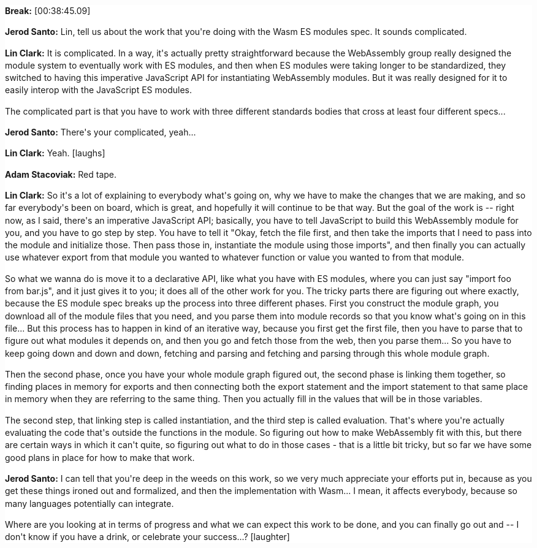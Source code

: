 **Break:** \[00:38:45.09\]

**Jerod Santo:** Lin, tell us about the work that you're doing with the Wasm ES modules spec. It sounds complicated.

**Lin Clark:** It is complicated. In a way, it's actually pretty straightforward because the WebAssembly group really designed the module system to eventually work with ES modules, and then when ES modules were taking longer to be standardized, they switched to having this imperative JavaScript API for instantiating WebAssembly modules. But it was really designed for it to easily interop with the JavaScript ES modules.

The complicated part is that you have to work with three different standards bodies that cross at least four different specs...

**Jerod Santo:** There's your complicated, yeah...

**Lin Clark:** Yeah. \[laughs\]

**Adam Stacoviak:** Red tape.

**Lin Clark:** So it's a lot of explaining to everybody what's going on, why we have to make the changes that we are making, and so far everybody's been on board, which is great, and hopefully it will continue to be that way. But the goal of the work is -- right now, as I said, there's an imperative JavaScript API; basically, you have to tell JavaScript to build this WebAssembly module for you, and you have to go step by step. You have to tell it "Okay, fetch the file first, and then take the imports that I need to pass into the module and initialize those. Then pass those in, instantiate the module using those imports", and then finally you can actually use whatever export from that module you wanted to whatever function or value you wanted to from that module.

So what we wanna do is move it to a declarative API, like what you have with ES modules, where you can just say "import foo from bar.js", and it just gives it to you; it does all of the other work for you. The tricky parts there are figuring out where exactly, because the ES module spec breaks up the process into three different phases. First you construct the module graph, you download all of the module files that you need, and you parse them into module records so that you know what's going on in this file... But this process has to happen in kind of an iterative way, because you first get the first file, then you have to parse that to figure out what modules it depends on, and then you go and fetch those from the web, then you parse them... So you have to keep going down and down and down, fetching and parsing and fetching and parsing through this whole module graph.

Then the second phase, once you have your whole module graph figured out, the second phase is linking them together, so finding places in memory for exports and then connecting both the export statement and the import statement to that same place in memory when they are referring to the same thing. Then you actually fill in the values that will be in those variables.

The second step, that linking step is called instantiation, and the third step is called evaluation. That's where you're actually evaluating the code that's outside the functions in the module. So figuring out how to make WebAssembly fit with this, but there are certain ways in which it can't quite, so figuring out what to do in those cases - that is a little bit tricky, but so far we have some good plans in place for how to make that work.

**Jerod Santo:** I can tell that you're deep in the weeds on this work, so we very much appreciate your efforts put in, because as you get these things ironed out and formalized, and then the implementation with Wasm... I mean, it affects everybody, because so many languages potentially can integrate.

Where are you looking at in terms of progress and what we can expect this work to be done, and you can finally go out and -- I don't know if you have a drink, or celebrate your success...? \[laughter\]
